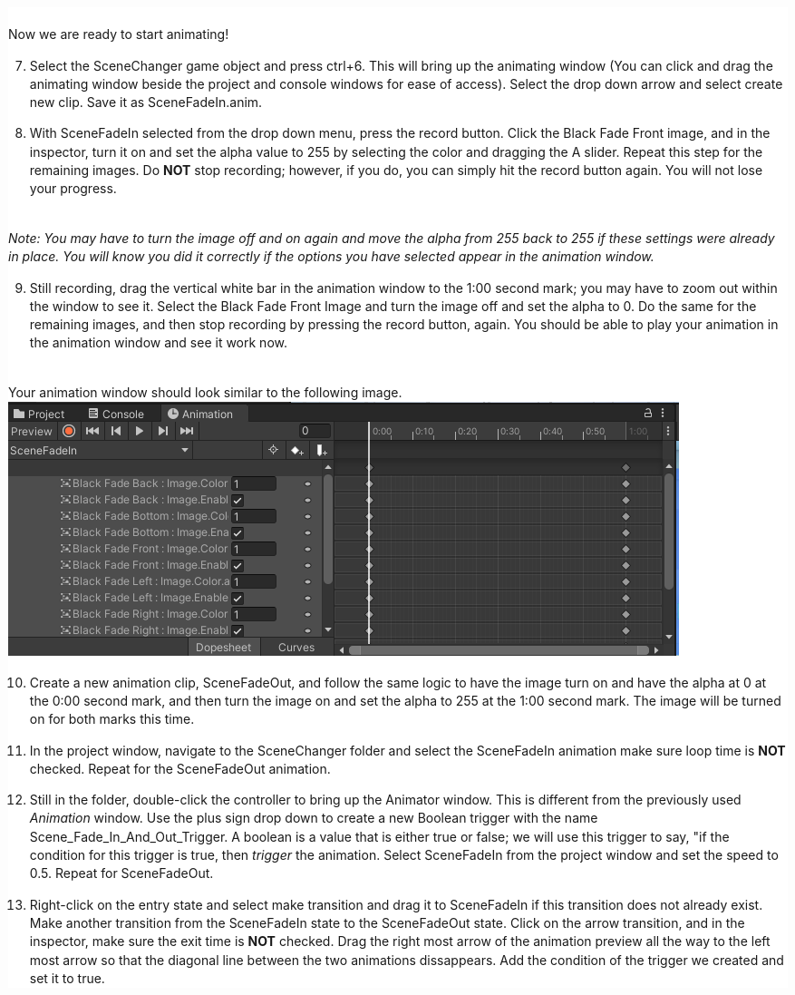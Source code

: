 </br> Now we are ready to start animating! </br>

7. Select the SceneChanger game object and press ctrl+6. This will bring up the animating window (You can click and drag the animating window beside the project and console windows for ease of access). Select the drop down arrow and select create new clip. Save it as SceneFadeIn.anim.

8. With SceneFadeIn selected from the drop down menu, press the record button. Click the Black Fade Front image, and in the inspector, turn it on and set the alpha value to 255 by selecting the color and dragging the A slider. Repeat this step for the remaining images. Do <b>NOT</b> stop recording; however, if you do, you can simply hit the record button again. You will not lose your progress.

</br><i>Note: You may have to turn the image off and on again and move the alpha from 255 back to 255 if these settings were already in place. You will know you did it correctly if the options you have selected appear in the animation window. </i></br>

9. Still recording, drag the vertical white bar in the animation window to the 1:00 second mark; you may have to zoom out within the window to see it. Select the Black Fade Front Image and turn the image off and set the alpha to 0. Do the same for the remaining images, and then stop recording by pressing the record button, again. You should be able to play your animation in the animation window and see it work now.

</br> Your animation window should look similar to the following image. </br>
![SceneFadeIn_Animation_Window_Example](Screenshots/Unity/SceneFadeIn_Animation_Window_Example.png "SceneFadeIn Animation Window Example")

10. Create a new animation clip, SceneFadeOut, and follow the same logic to have the image turn on and have the alpha at 0 at the 0:00 second mark, and then turn the image on and set the alpha to 255 at the 1:00 second mark. The image will be turned on for both marks this time.

11. In the project window, navigate to the SceneChanger folder and select the SceneFadeIn animation make sure loop time is <b>NOT</b> checked. Repeat for the SceneFadeOut animation. 

12. Still in the folder, double-click the controller to bring up the Animator window. This is different from the previously used <i>Animation</i> window. Use the plus sign drop down to create a new Boolean trigger with the name Scene_Fade_In_And_Out_Trigger. A boolean is a value that is either true or false; we will use this trigger to say, "if the condition for this trigger is true, then <i>trigger</i> the animation. Select SceneFadeIn from the project window and set the speed to 0.5. Repeat for SceneFadeOut.

13. Right-click on the entry state and select make transition and drag it to SceneFadeIn if this transition does not already exist. Make another transition from the SceneFadeIn state to the SceneFadeOut state. Click on the arrow transition, and in the inspector, make sure the exit time is <b>NOT</b> checked. Drag the right most arrow of the animation preview all the way to the left most arrow so that the diagonal line between the two animations dissappears. Add the condition of the trigger we created and set it to true.

